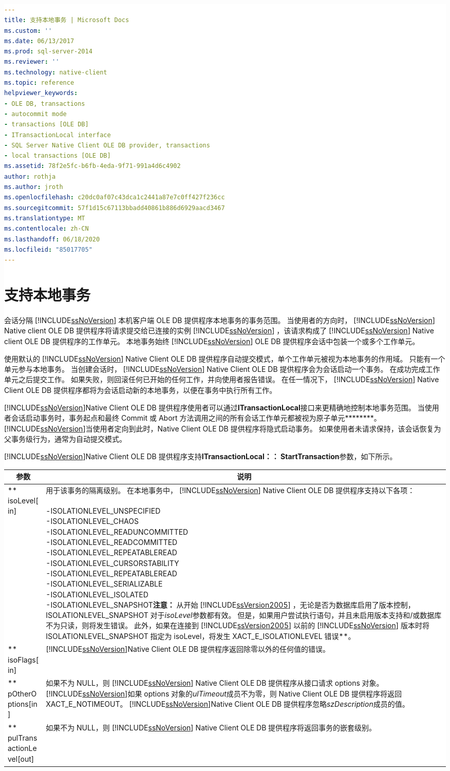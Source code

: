 ```yaml
---
title: 支持本地事务 | Microsoft Docs
ms.custom: ''
ms.date: 06/13/2017
ms.prod: sql-server-2014
ms.reviewer: ''
ms.technology: native-client
ms.topic: reference
helpviewer_keywords:
- OLE DB, transactions
- autocommit mode
- transactions [OLE DB]
- ITransactionLocal interface
- SQL Server Native Client OLE DB provider, transactions
- local transactions [OLE DB]
ms.assetid: 78f2e5fc-b6fb-4eda-9f71-991a4d6c4902
author: rothja
ms.author: jroth
ms.openlocfilehash: c20dc0af07c43dca1c2441a87e7c0ff427f236cc
ms.sourcegitcommit: 57f1d15c67113bbadd40861b886d6929aacd3467
ms.translationtype: MT
ms.contentlocale: zh-CN
ms.lasthandoff: 06/18/2020
ms.locfileid: "85017705"
---
```

# <a name="supporting-local-transactions"></a>支持本地事务
  会话分隔 [!INCLUDE[ssNoVersion](../../includes/ssnoversion-md.md)] 本机客户端 OLE DB 提供程序本地事务的事务范围。 当使用者的方向时， [!INCLUDE[ssNoVersion](../../includes/ssnoversion-md.md)] Native client OLE DB 提供程序将请求提交给已连接的实例 [!INCLUDE[ssNoVersion](../../includes/ssnoversion-md.md)] ，该请求构成了 [!INCLUDE[ssNoVersion](../../includes/ssnoversion-md.md)] Native client OLE DB 提供程序的工作单元。 本地事务始终 [!INCLUDE[ssNoVersion](../../includes/ssnoversion-md.md)] OLE DB 提供程序会话中包装一个或多个工作单元。  
  
 使用默认的 [!INCLUDE[ssNoVersion](../../includes/ssnoversion-md.md)] Native Client OLE DB 提供程序自动提交模式，单个工作单元被视为本地事务的作用域。 只能有一个单元参与本地事务。 当创建会话时， [!INCLUDE[ssNoVersion](../../includes/ssnoversion-md.md)] Native Client OLE DB 提供程序会为会话启动一个事务。 在成功完成工作单元之后提交工作。 如果失败，则回滚任何已开始的任何工作，并向使用者报告错误。 在任一情况下， [!INCLUDE[ssNoVersion](../../includes/ssnoversion-md.md)] Native Client OLE DB 提供程序都将为会话启动新的本地事务，以便在事务中执行所有工作。  
  
 [!INCLUDE[ssNoVersion](../../includes/ssnoversion-md.md)]Native Client OLE DB 提供程序使用者可以通过**ITransactionLocal**接口来更精确地控制本地事务范围。 当使用者会话启动事务时，事务起点和最终 Commit 或 Abort 方法调用之间的所有会话工作单元都被视为原子单元********。 [!INCLUDE[ssNoVersion](../../includes/ssnoversion-md.md)]当使用者定向到此时，Native Client OLE DB 提供程序将隐式启动事务。 如果使用者未请求保持，该会话恢复为父事务级行为，通常为自动提交模式。  
  
 [!INCLUDE[ssNoVersion](../../includes/ssnoversion-md.md)]Native Client OLE DB 提供程序支持**ITransactionLocal：： StartTransaction**参数，如下所示。  
  
|参数|说明|  
|---------------|-----------------|  
|** isoLevel[in]|用于该事务的隔离级别。 在本地事务中， [!INCLUDE[ssNoVersion](../../includes/ssnoversion-md.md)] Native Client OLE DB 提供程序支持以下各项：<br /><br /> -ISOLATIONLEVEL_UNSPECIFIED<br />-ISOLATIONLEVEL_CHAOS<br />-ISOLATIONLEVEL_READUNCOMMITTED<br />-ISOLATIONLEVEL_READCOMMITTED<br />-ISOLATIONLEVEL_REPEATABLEREAD<br />-ISOLATIONLEVEL_CURSORSTABILITY<br />-ISOLATIONLEVEL_REPEATABLEREAD<br />-ISOLATIONLEVEL_SERIALIZABLE<br />-ISOLATIONLEVEL_ISOLATED<br />-ISOLATIONLEVEL_SNAPSHOT**注意：** 从开始 [!INCLUDE[ssVersion2005](../../includes/ssversion2005-md.md)] ，无论是否为数据库启用了版本控制，ISOLATIONLEVEL_SNAPSHOT 对于*isoLevel*参数都有效。 但是，如果用户尝试执行语句，并且未启用版本支持和/或数据库不为只读，则将发生错误。 此外，如果在连接到 [!INCLUDE[ssVersion2005](../../includes/ssversion2005-md.md)] 以前的 [!INCLUDE[ssNoVersion](../../includes/ssnoversion-md.md)] 版本时将 ISOLATIONLEVEL_SNAPSHOT 指定为 isoLevel，将发生 XACT_E_ISOLATIONLEVEL 错误**。|  
|** isoFlags[in]|[!INCLUDE[ssNoVersion](../../includes/ssnoversion-md.md)]Native Client OLE DB 提供程序返回除零以外的任何值的错误。|  
|** pOtherOptions[in]|如果不为 NULL，则 [!INCLUDE[ssNoVersion](../../includes/ssnoversion-md.md)] Native Client OLE DB 提供程序从接口请求 options 对象。 [!INCLUDE[ssNoVersion](../../includes/ssnoversion-md.md)]如果 options 对象的*ulTimeout*成员不为零，则 Native Client OLE DB 提供程序将返回 XACT_E_NOTIMEOUT。 [!INCLUDE[ssNoVersion](../../includes/ssnoversion-md.md)]Native Client OLE DB 提供程序忽略*szDescription*成员的值。|  
|** pulTransactionLevel[out]|如果不为 NULL，则 [!INCLUDE[ssNoVersion](../../includes/ssnoversion-md.md)] Native Client OLE DB 提供程序将返回事务的嵌套级别。|  
  